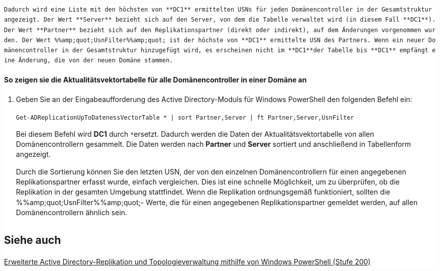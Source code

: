     Dadurch wird eine Liste mit den höchsten von **DC1** ermittelten USNs für jeden Domänencontroller in der Gesamtstruktur angezeigt. Der Wert **Server** bezieht sich auf den Server, von dem die Tabelle verwaltet wird (in diesem Fall **DC1**). Der Wert **Partner** bezieht sich auf den Replikationspartner (direkt oder indirekt), auf dem Änderungen vorgenommen wurden. Der Wert %%amp;quot;UsnFilter%%amp;quot; ist der höchste von **DC1** ermittelte USN des Partners. Wenn ein neuer Domänencontroller in der Gesamtstruktur hinzugefügt wird, es erscheinen nicht im **DC1**der Tabelle bis **DC1** empfängt eine Änderung, die von der neuen Domäne stammen.

#### <a name="to-view-the-up-to-dateness-vector-table-for-all-domain-controllers-in-a-domain"></a>So zeigen sie die Aktualitätsvektortabelle für alle Domänencontroller in einer Domäne an

1.  Geben Sie an der Eingabeaufforderung des Active Directory-Moduls für Windows PowerShell den folgenden Befehl ein:

    `Get-ADReplicationUpToDatenessVectorTable * | sort Partner,Server | ft Partner,Server,UsnFilter`

    Bei diesem Befehl wird **DC1** durch `*`ersetzt. Dadurch werden die Daten der Aktualitätsvektortabelle von allen Domänencontrollern gesammelt. Die Daten werden nach **Partner** und **Server** sortiert und anschließend in Tabellenform angezeigt.

    Durch die Sortierung können Sie den letzten USN, der von den einzelnen Domänencontrollern für einen angegebenen Replikationspartner erfasst wurde, einfach vergleichen. Dies ist eine schnelle Möglichkeit, um zu überprüfen, ob die Replikation in der gesamten Umgebung stattfindet. Wenn die Replikation ordnungsgemäß funktioniert, sollten die %%amp;quot;UsnFilter%%amp;quot;- Werte, die für einen angegebenen Replikationspartner gemeldet werden, auf allen Domänencontrollern ähnlich sein.

## <a name="see-also"></a>Siehe auch
[Erweiterte Active Directory-Replikation und Topologieverwaltung mithilfe von Windows PowerShell &#40;Stufe 200&#41;](Advanced-Active-Directory-Replication-and-Topology-Management-Using-Windows-PowerShell--Level-200-.md)


